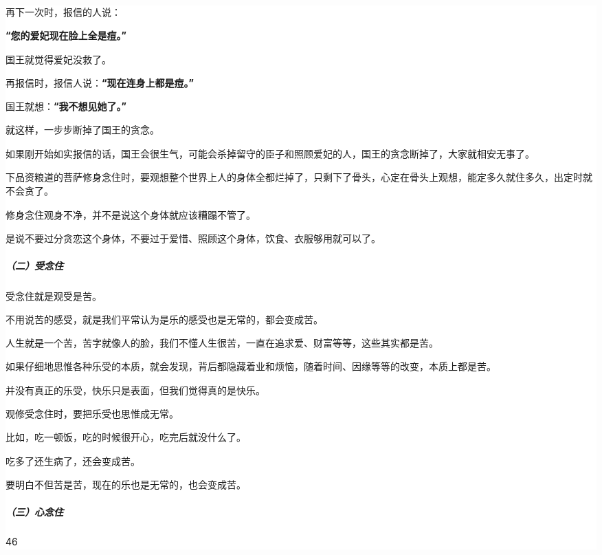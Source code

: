 
再下一次时，报信的人说：

**“您的爱妃现在脸上全是痘。”**

国王就觉得爱妃没救了。


再报信时，报信人说：**“现在连身上都是痘。”**

国王就想：**“我不想见她了。”**

就这样，一步步断掉了国王的贪念。


如果刚开始如实报信的话，国王会很生气，可能会杀掉留守的臣子和照顾爱妃的人，国王的贪念断掉了，大家就相安无事了。




下品资粮道的菩萨修身念住时，要观想整个世界上人的身体全都烂掉了，只剩下了骨头，心定在骨头上观想，能定多久就住多久，出定时就不会贪了。




修身念住观身不净，并不是说这个身体就应该糟蹋不管了。


是说不要过分贪恋这个身体，不要过于爱惜、照顾这个身体，饮食、衣服够用就可以了。




##### （二）受念住

受念住就是观受是苦。




不用说苦的感受，就是我们平常认为是乐的感受也是无常的，都会变成苦。


人生就是一个苦，苦字就像人的脸，我们不懂人生很苦，一直在追求爱、财富等等，这些其实都是苦。


如果仔细地思惟各种乐受的本质，就会发现，背后都隐藏着业和烦恼，随着时间、因缘等等的改变，本质上都是苦。


并没有真正的乐受，快乐只是表面，但我们觉得真的是快乐。




观修受念住时，要把乐受也思惟成无常。


比如，吃一顿饭，吃的时候很开心，吃完后就没什么了。


吃多了还生病了，还会变成苦。


要明白不但苦是苦，现在的乐也是无常的，也会变成苦。




##### （三）心念住 


46 
